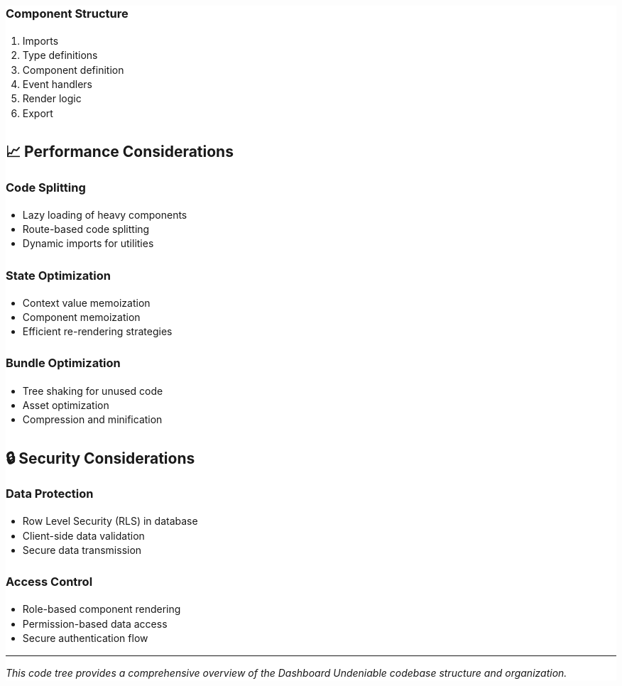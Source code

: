 ### Component Structure
1. Imports
2. Type definitions
3. Component definition
4. Event handlers
5. Render logic
6. Export

## 📈 Performance Considerations

### Code Splitting
- Lazy loading of heavy components
- Route-based code splitting
- Dynamic imports for utilities

### State Optimization
- Context value memoization
- Component memoization
- Efficient re-rendering strategies

### Bundle Optimization
- Tree shaking for unused code
- Asset optimization
- Compression and minification

## 🔒 Security Considerations

### Data Protection
- Row Level Security (RLS) in database
- Client-side data validation
- Secure data transmission

### Access Control
- Role-based component rendering
- Permission-based data access
- Secure authentication flow

---

*This code tree provides a comprehensive overview of the Dashboard Undeniable codebase structure and organization.*
